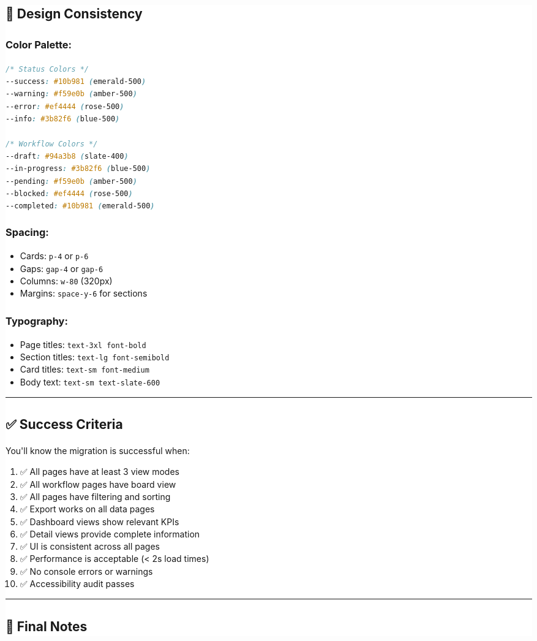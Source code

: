
## 🎨 Design Consistency

### **Color Palette:**
```css
/* Status Colors */
--success: #10b981 (emerald-500)
--warning: #f59e0b (amber-500)
--error: #ef4444 (rose-500)
--info: #3b82f6 (blue-500)

/* Workflow Colors */
--draft: #94a3b8 (slate-400)
--in-progress: #3b82f6 (blue-500)
--pending: #f59e0b (amber-500)
--blocked: #ef4444 (rose-500)
--completed: #10b981 (emerald-500)
```

### **Spacing:**
- Cards: `p-4` or `p-6`
- Gaps: `gap-4` or `gap-6`
- Columns: `w-80` (320px)
- Margins: `space-y-6` for sections

### **Typography:**
- Page titles: `text-3xl font-bold`
- Section titles: `text-lg font-semibold`
- Card titles: `text-sm font-medium`
- Body text: `text-sm text-slate-600`

---

## ✅ Success Criteria

You'll know the migration is successful when:

1. ✅ All pages have at least 3 view modes
2. ✅ All workflow pages have board view
3. ✅ All pages have filtering and sorting
4. ✅ Export works on all data pages
5. ✅ Dashboard views show relevant KPIs
6. ✅ Detail views provide complete information
7. ✅ UI is consistent across all pages
8. ✅ Performance is acceptable (< 2s load times)
9. ✅ No console errors or warnings
10. ✅ Accessibility audit passes

---

## 🎉 Final Notes
